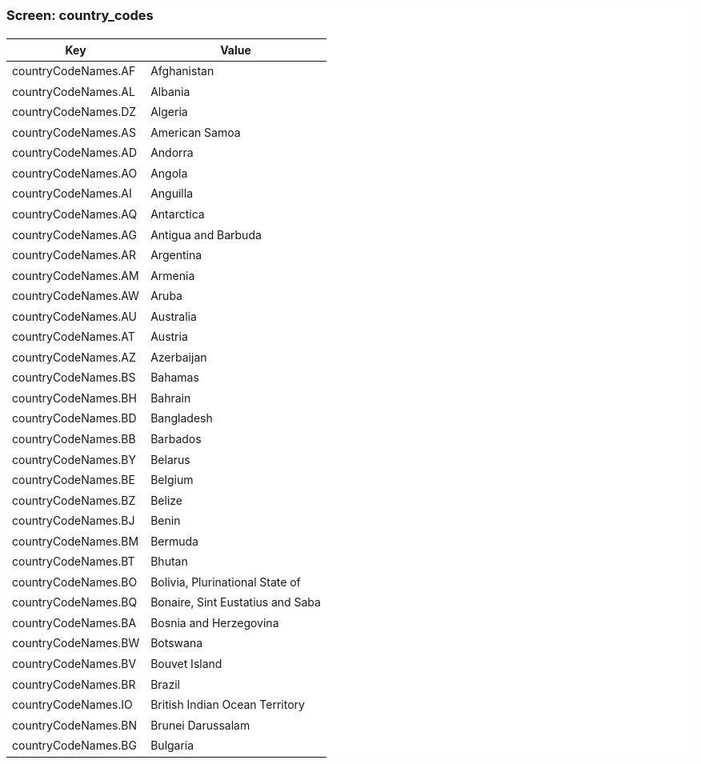 


### Screen: country_codes
|Key|Value|
|----------|----------|
|countryCodeNames.AF|Afghanistan|
|countryCodeNames.AL|Albania|
|countryCodeNames.DZ|Algeria|
|countryCodeNames.AS|American Samoa|
|countryCodeNames.AD|Andorra|
|countryCodeNames.AO|Angola|
|countryCodeNames.AI|Anguilla|
|countryCodeNames.AQ|Antarctica|
|countryCodeNames.AG|Antigua and Barbuda|
|countryCodeNames.AR|Argentina|
|countryCodeNames.AM|Armenia|
|countryCodeNames.AW|Aruba|
|countryCodeNames.AU|Australia|
|countryCodeNames.AT|Austria|
|countryCodeNames.AZ|Azerbaijan|
|countryCodeNames.BS|Bahamas|
|countryCodeNames.BH|Bahrain|
|countryCodeNames.BD|Bangladesh|
|countryCodeNames.BB|Barbados|
|countryCodeNames.BY|Belarus|
|countryCodeNames.BE|Belgium|
|countryCodeNames.BZ|Belize|
|countryCodeNames.BJ|Benin|
|countryCodeNames.BM|Bermuda|
|countryCodeNames.BT|Bhutan|
|countryCodeNames.BO|Bolivia, Plurinational State of|
|countryCodeNames.BQ|Bonaire, Sint Eustatius and Saba|
|countryCodeNames.BA|Bosnia and Herzegovina|
|countryCodeNames.BW|Botswana|
|countryCodeNames.BV|Bouvet Island|
|countryCodeNames.BR|Brazil|
|countryCodeNames.IO|British Indian Ocean Territory|
|countryCodeNames.BN|Brunei Darussalam|
|countryCodeNames.BG|Bulgaria|